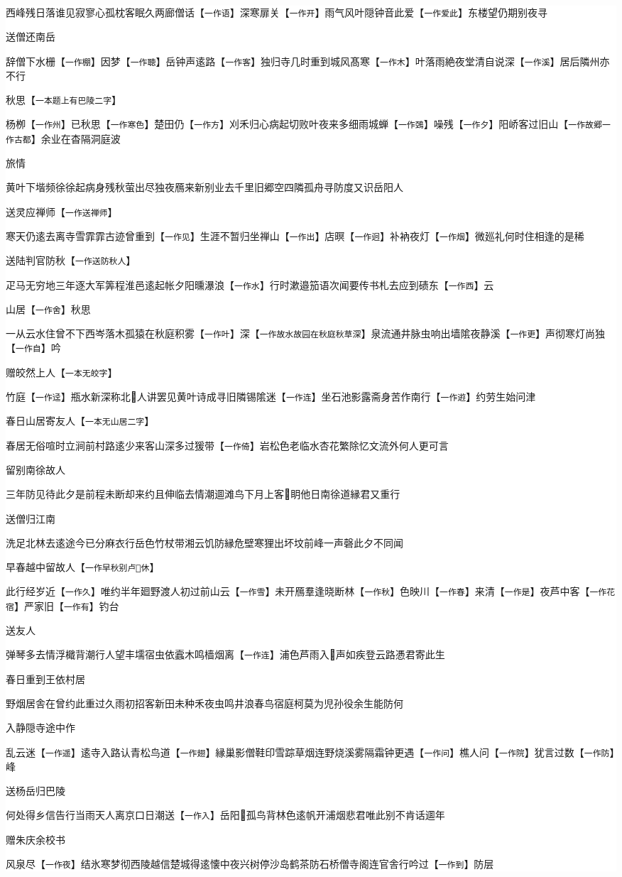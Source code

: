 西峰残日落谁见寂寥心孤枕客眠久两廊僧话【`一作语`】深寒扉关【`一作开`】雨气风叶隠钟音此爱【`一作爱此`】东楼望仍期别夜寻  

送僧还南岳  

辞僧下水栅【`一作棚`】因梦【`一作聴`】岳钟声逺路【`一作客`】独归寺几时重到城风髙寒【`一作木`】叶落雨絶夜堂清自说深【`一作溪`】居后隣州亦不行  

秋思【`一本题上有巴陵二字`】  

杨栁【`一作州`】已秋思【`一作寒色`】楚田仍【`一作方`】刈禾归心病起切败叶夜来多细雨城蝉【`一作鵶`】噪残【`一作夕`】阳峤客过旧山【`一作故郷一作古都`】余业在杳隔洞庭波  

旅情  

黄叶下堦频徐徐起病身残秋萤出尽独夜鴈来新别业去千里旧郷空四隣孤舟寻防度又识岳阳人  

送灵应禅师【`一作送禅师`】  

寒天仍逺去离寺雪霏霏古迹曾重到【`一作见`】生涯不暂归坐禅山【`一作出`】店暝【`一作迥`】补衲夜灯【`一作烟`】微廵礼何时住相逢的是稀  

送陆判官防秋【`一作送防秋人`】  

疋马无穷地三年逐大军筭程淮邑逺起帐夕阳曛瀑浪【`一作水`】行时漱邉笳语次闻要传书札去应到碛东【`一作西`】云  

山居【`一作舍`】秋思  

一从云水住曾不下西岑落木孤猿在秋庭积雾【`一作叶`】深【`一作故水故园在秋庭秋草深`】泉流通井脉虫响出墙隂夜静溪【`一作更`】声彻寒灯尚独【`一作自`】吟  

赠皎然上人【`一本无皎字`】  

竹庭【`一作迳`】瓶水新深称北人讲罢见黄叶诗成寻旧隣锡隂迷【`一作连`】坐石池影露斋身苦作南行【`一作逰`】约劳生始问津  

春日山居寄友人【`一本无山居二字`】  

春居无俗喧时立涧前村路逺少来客山深多过猨带【`一作倚`】岩松色老临水杏花繁除忆文流外何人更可言  

留别南徐故人  

三年防见待此夕是前程未断却来约且伸临去情潮逥滩鸟下月上客眀他日南徐道縁君又重行  

送僧归江南  

洗足北林去逺途今已分麻衣行岳色竹杖带湘云饥防縁危壁寒狸出坏坟前峰一声磬此夕不同闻  

早春越中留故人【`一作早秋别卢休`】  

此行经岁近【`一作久`】唯约半年廻野渡人初过前山云【`一作雪`】未开鴈羣逢晓断林【`一作秋`】色映川【`一作春`】来清【`一作是`】夜芦中客【`一作花宿`】严家旧【`一作有`】钓台  

送友人  

弹琴多去情浮檝背潮行人望丰壖宿虫依蠧木鸣樯烟离【`一作连`】浦色芦雨入声如疾登云路慿君寄此生  

春日重到王依村居  

野烟居舎在曾约此重过久雨初招客新田未种禾夜虫鸣井浪春鸟宿庭柯莫为児孙役余生能防何  

入静隠寺途中作  

乱云迷【`一作遥`】逺寺入路认青松鸟道【`一作翅`】縁巢影僧鞋印雪踪草烟连野烧溪雾隔霜钟更遇【`一作问`】樵人问【`一作院`】犹言过数【`一作防`】峰  

送杨岳归巴陵  

何处得乡信告行当雨天人离京口日潮送【`一作入`】岳阳孤鸟背林色逺帆开浦烟悲君唯此别不肯话逥年  

赠朱庆余校书  

风泉尽【`一作夜`】结氷寒梦彻西陵越信楚城得逺懐中夜兴树停沙岛鹤茶防石桥僧寺阁连官舎行吟过【`一作到`】防层  
